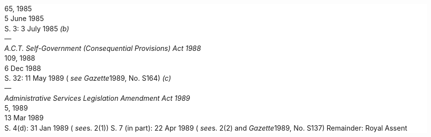  </td>
  <td colspan="1" align="left">
    <div>65, 1985</div>

  </td>
  <td colspan="1" align="left">
    <div>5 June 1985</div>

  </td>
  <td colspan="1" align="left">
    <div>S. 3: 3 July 1985 <i>(b)</i></div>

  </td>
  <td colspan="1" align="left">
    <div>&#151;</div>

  </td>
</tr>
<tr align="left">
  <td colspan="1" align="left">
    <div><i>A.C.T. Self-Government (Consequential Provisions) Act 1988</i></div>

  </td>
  <td colspan="1" align="left">
    <div>109, 1988</div>

  </td>
  <td colspan="1" align="left">
    <div>6 Dec 1988</div>

  </td>
  <td colspan="1" align="left">
    <div>S. 32: 11 May 1989 ( <i>see Gazette</i>1989, No. S164) <i>(c)</i></div>

  </td>
  <td colspan="1" align="left">
    <div>&#151;</div>

  </td>
</tr>
<tr align="left">
  <td colspan="1" align="left">
    <div><i>Administrative Services Legislation Amendment Act 1989</i></div>

  </td>
  <td colspan="1" align="left">
    <div>5, 1989</div>

  </td>
  <td colspan="1" align="left">
    <div>13 Mar 1989</div>

  </td>
  <td colspan="1" align="left">
    <div>S. 4(d): 31 Jan 1989 ( <i>see</i>s. 2(1)) 
S. 7 (in part): 22 Apr 1989 ( <i>see</i>s.&#160;2(2) and <i>Gazette</i>1989, No. S137) 
Remainder: Royal Assent</div>

